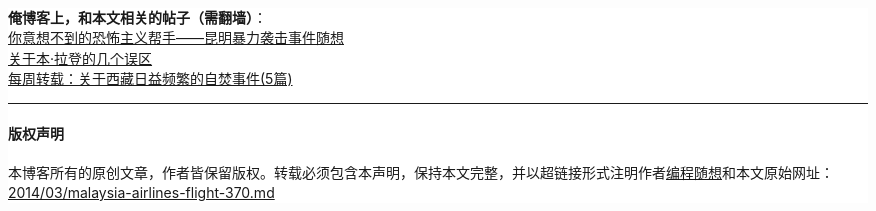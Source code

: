 <b>俺博客上，和本文相关的帖子（需翻墙）</b>：<br /><a href="../../2014/03/who-help-terrorism.md">你意想不到的恐怖主义帮手——昆明暴力袭击事件随想</a><br /><a href="../../2011/05/usama-bin-laden.md">关于本·拉登的几个误区</a><br /><a href="../../2012/12/weekly-share-31.md">每周转载：关于西藏日益频繁的自焚事件(5篇)</a><div class="blogger-post-footer">
</div>
<hr>
<div class="copyright">
<h4>版权声明</h4>
本博客所有的原创文章，作者皆保留版权。转载必须包含本声明，保持本文完整，并以超链接形式注明作者<a href="mailto:program.think@gmail.com">编程随想</a>和本文原始网址：<br>
<a href="2014/03/malaysia-airlines-flight-370.md">2014/03/malaysia-airlines-flight-370.md</a>
</div>
</div>
</body>
</html>
